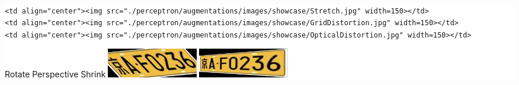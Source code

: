     <td align="center"><img src="./perceptron/augmentations/images/showcase/Stretch.jpg" width=150></td>
    <td align="center"><img src="./perceptron/augmentations/images/showcase/GridDistortion.jpg" width=150></td>
    <td align="center"><img src="./perceptron/augmentations/images/showcase/OpticalDistortion.jpg" width=150></td>
</tr>
  <tr>
    <td align="center">Rotate</td>
    <td align="center">Perspective</td>
    <td align="center">Shrink</td>
  </tr>
  
<tr>
    <td align="center"><img src="./perceptron/augmentations/images/showcase/Rotate.jpg" width=150></td>
    <td align="center"><img src="./perceptron/augmentations/images/showcase/Perspective.jpg" width=150></td>